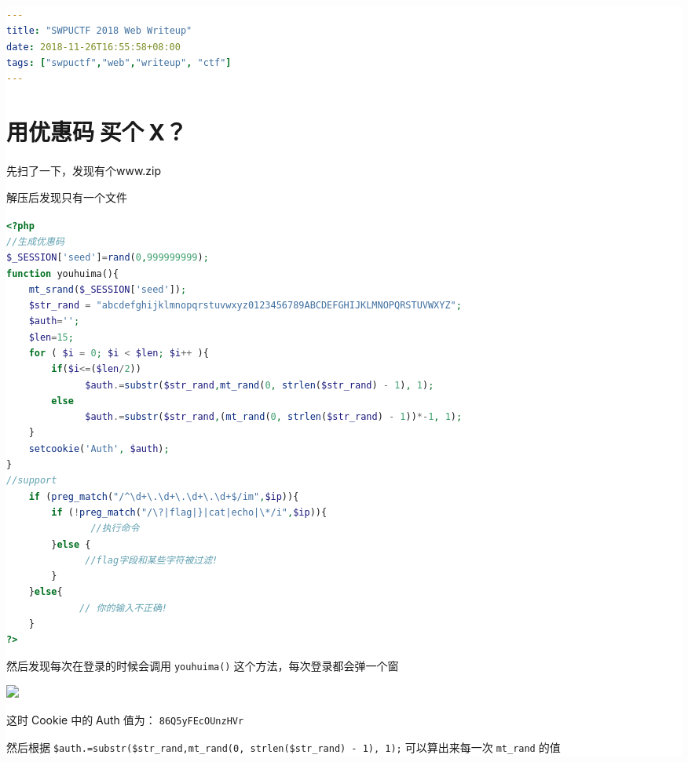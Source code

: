 ```yaml
---
title: "SWPUCTF 2018 Web Writeup"
date: 2018-11-26T16:55:58+08:00
tags: ["swpuctf","web","writeup", "ctf"]
---
```


# 用优惠码 买个 X？

先扫了一下，发现有个www.zip

解压后发现只有一个文件

```php
<?php
//生成优惠码
$_SESSION['seed']=rand(0,999999999);
function youhuima(){
	mt_srand($_SESSION['seed']);
    $str_rand = "abcdefghijklmnopqrstuvwxyz0123456789ABCDEFGHIJKLMNOPQRSTUVWXYZ";
    $auth='';
    $len=15;
    for ( $i = 0; $i < $len; $i++ ){
        if($i<=($len/2))
              $auth.=substr($str_rand,mt_rand(0, strlen($str_rand) - 1), 1);
        else
              $auth.=substr($str_rand,(mt_rand(0, strlen($str_rand) - 1))*-1, 1);
    }
    setcookie('Auth', $auth);
}
//support
	if (preg_match("/^\d+\.\d+\.\d+\.\d+$/im",$ip)){
        if (!preg_match("/\?|flag|}|cat|echo|\*/i",$ip)){
               //执行命令
        }else {
              //flag字段和某些字符被过滤!
        }
	}else{
             // 你的输入不正确!
	}
?>

```

然后发现每次在登录的时候会调用 `youhuima()` 这个方法，每次登录都会弹一个窗

![](/img/swpuctf-2018-web-writeup/20181220091210.png)

这时 Cookie 中的 Auth 值为： `86Q5yFEcOUnzHVr`

然后根据 `$auth.=substr($str_rand,mt_rand(0, strlen($str_rand) - 1), 1);`  可以算出来每一次 `mt_rand` 的值
